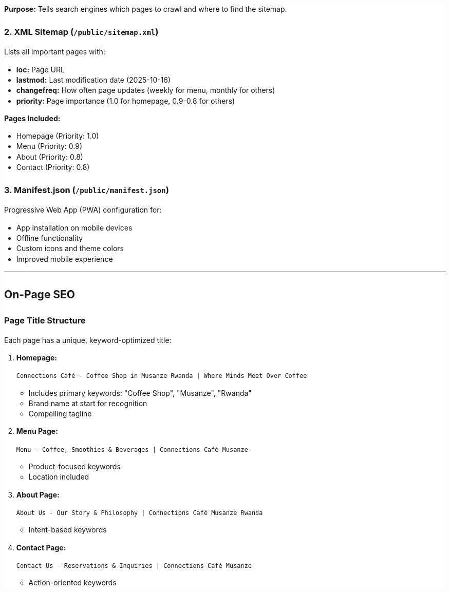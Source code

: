 **Purpose:** Tells search engines which pages to crawl and where to find the sitemap.

### 2. XML Sitemap (`/public/sitemap.xml`)
Lists all important pages with:
- **loc:** Page URL
- **lastmod:** Last modification date (2025-10-16)
- **changefreq:** How often page updates (weekly for menu, monthly for others)
- **priority:** Page importance (1.0 for homepage, 0.9-0.8 for others)

**Pages Included:**
- Homepage (Priority: 1.0)
- Menu (Priority: 0.9)
- About (Priority: 0.8)
- Contact (Priority: 0.8)

### 3. Manifest.json (`/public/manifest.json`)
Progressive Web App (PWA) configuration for:
- App installation on mobile devices
- Offline functionality
- Custom icons and theme colors
- Improved mobile experience

---

## On-Page SEO

### Page Title Structure
Each page has a unique, keyword-optimized title:

1. **Homepage:**
   ```
   Connections Café - Coffee Shop in Musanze Rwanda | Where Minds Meet Over Coffee
   ```
   - Includes primary keywords: "Coffee Shop", "Musanze", "Rwanda"
   - Brand name at start for recognition
   - Compelling tagline

2. **Menu Page:**
   ```
   Menu - Coffee, Smoothies & Beverages | Connections Café Musanze
   ```
   - Product-focused keywords
   - Location included

3. **About Page:**
   ```
   About Us - Our Story & Philosophy | Connections Café Musanze Rwanda
   ```
   - Intent-based keywords

4. **Contact Page:**
   ```
   Contact Us - Reservations & Inquiries | Connections Café Musanze
   ```
   - Action-oriented keywords
